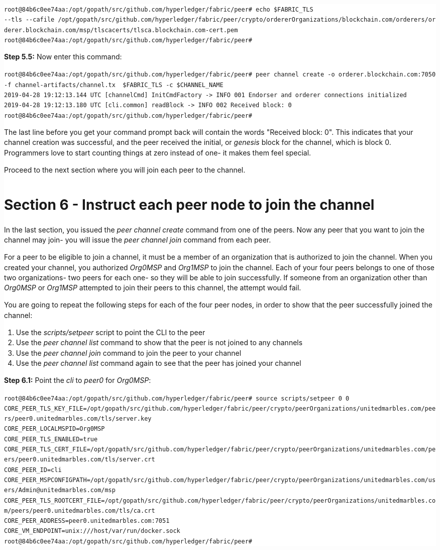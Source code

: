     root@84b6c0ee74aa:/opt/gopath/src/github.com/hyperledger/fabric/peer# echo $FABRIC_TLS 
    --tls --cafile /opt/gopath/src/github.com/hyperledger/fabric/peer/crypto/ordererOrganizations/blockchain.com/orderers/orderer.blockchain.com/msp/tlscacerts/tlsca.blockchain.com-cert.pem
    root@84b6c0ee74aa:/opt/gopath/src/github.com/hyperledger/fabric/peer# 
    
**Step 5.5:** Now enter this command:

    root@84b6c0ee74aa:/opt/gopath/src/github.com/hyperledger/fabric/peer# peer channel create -o orderer.blockchain.com:7050  -f channel-artifacts/channel.tx  $FABRIC_TLS -c $CHANNEL_NAME
    2019-04-28 19:12:13.144 UTC [channelCmd] InitCmdFactory -> INFO 001 Endorser and orderer connections initialized
    2019-04-28 19:12:13.180 UTC [cli.common] readBlock -> INFO 002 Received block: 0
    root@84b6c0ee74aa:/opt/gopath/src/github.com/hyperledger/fabric/peer# 

The last line before you get your command prompt back will contain the
words "Received block: 0". This indicates that your channel creation
was successful, and the peer received the initial, or *genesis* block
for the channel, which is block 0. Programmers love to start counting
things at zero instead of one- it makes them feel special.

Proceed to the next section where you will join each peer to the
channel.   

Section 6 - Instruct each peer node to join the channel
=======================================================

In the last section, you issued the *peer channel create* command from
one of the peers. Now any peer that you want to join the channel may
join- you will issue the *peer channel join* command from each peer.

For a peer to be eligible to join a channel, it must be a member of an
organization that is authorized to join the channel. When you created
your channel, you authorized *Org0MSP* and *Org1MSP* to join the
channel. Each of your four peers belongs to one of those two
organizations- two peers for each one- so they will be able to join
successfully. If someone from an organization other than *Org0MSP* or
*Org1MSP* attempted to join their peers to this channel, the attempt
would fail.

You are going to repeat the following steps for each of the four peer
nodes, in order to show that the peer successfully joined the channel:

1.  Use the *scripts/setpeer* script to point the CLI to the peer
2.  Use the *peer channel list* command to show that the peer is not
    joined to any channels
3.  Use the *peer channel join* command to join the peer to your channel
4.  Use the *peer channel list* command again to see that the peer has
    joined your channel

**Step 6.1:** Point the *cli* to *peer0* for *Org0MSP*:

    root@84b6c0ee74aa:/opt/gopath/src/github.com/hyperledger/fabric/peer# source scripts/setpeer 0 0
    CORE_PEER_TLS_KEY_FILE=/opt/gopath/src/github.com/hyperledger/fabric/peer/crypto/peerOrganizations/unitedmarbles.com/peers/peer0.unitedmarbles.com/tls/server.key
    CORE_PEER_LOCALMSPID=Org0MSP
    CORE_PEER_TLS_ENABLED=true
    CORE_PEER_TLS_CERT_FILE=/opt/gopath/src/github.com/hyperledger/fabric/peer/crypto/peerOrganizations/unitedmarbles.com/peers/peer0.unitedmarbles.com/tls/server.crt
    CORE_PEER_ID=cli
    CORE_PEER_MSPCONFIGPATH=/opt/gopath/src/github.com/hyperledger/fabric/peer/crypto/peerOrganizations/unitedmarbles.com/users/Admin@unitedmarbles.com/msp
    CORE_PEER_TLS_ROOTCERT_FILE=/opt/gopath/src/github.com/hyperledger/fabric/peer/crypto/peerOrganizations/unitedmarbles.com/peers/peer0.unitedmarbles.com/tls/ca.crt
    CORE_PEER_ADDRESS=peer0.unitedmarbles.com:7051
    CORE_VM_ENDPOINT=unix:///host/var/run/docker.sock
    root@84b6c0ee74aa:/opt/gopath/src/github.com/hyperledger/fabric/peer# 
     
